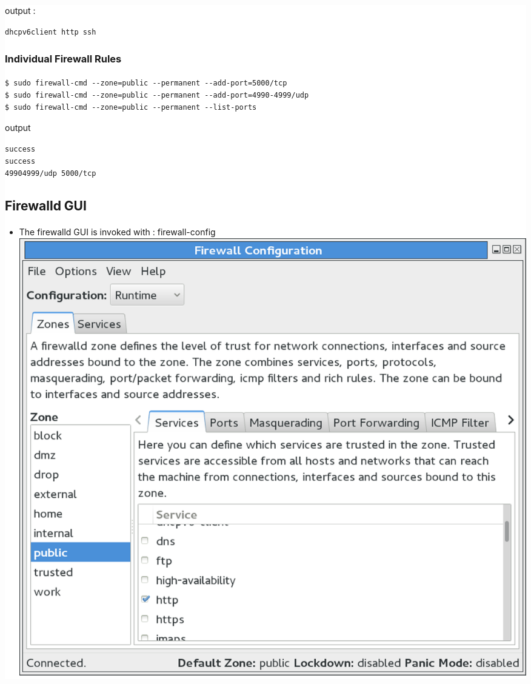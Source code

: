 output :
```
dhcpv6­client http ssh
```

### Individual Firewall Rules
```
$ sudo firewall-cmd --zone=public --permanent --add-­port=5000/tcp
$ sudo firewall-cmd --zone=public --permanent --add­-port=4990-4999/udp
$ sudo firewall-cmd --zone=public --permanent --list­-ports
```


output
```
success
success
4990­4999/udp 5000/tcp
```

## Firewalld GUI
- The firewalld GUI is  invoked with : firewall-config
![](17.png)
